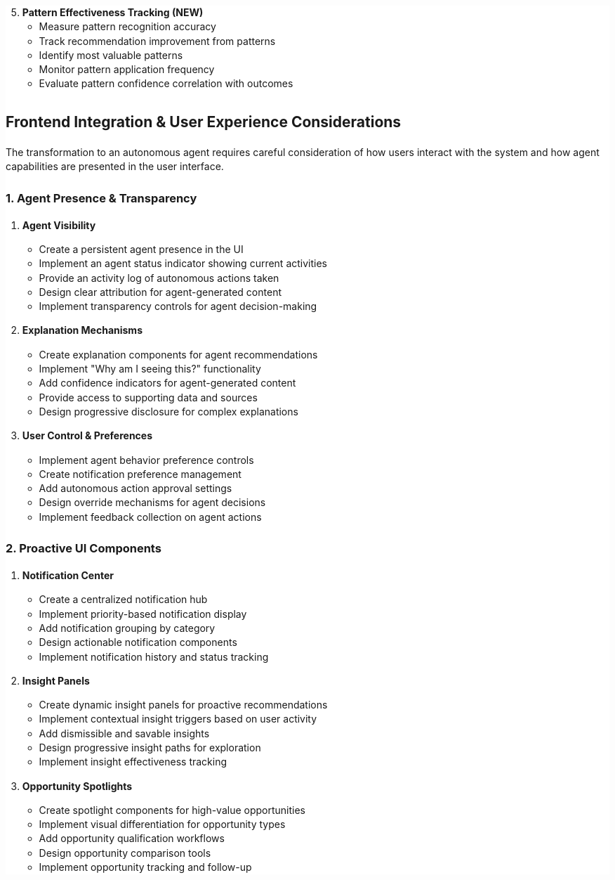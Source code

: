 5. **Pattern Effectiveness Tracking (NEW)**
   - Measure pattern recognition accuracy
   - Track recommendation improvement from patterns
   - Identify most valuable patterns
   - Monitor pattern application frequency
   - Evaluate pattern confidence correlation with outcomes

## Frontend Integration & User Experience Considerations

The transformation to an autonomous agent requires careful consideration of how users interact with the system and how agent capabilities are presented in the user interface.

### 1. Agent Presence & Transparency

1. **Agent Visibility**
   - Create a persistent agent presence in the UI
   - Implement an agent status indicator showing current activities
   - Provide an activity log of autonomous actions taken
   - Design clear attribution for agent-generated content
   - Implement transparency controls for agent decision-making

2. **Explanation Mechanisms**
   - Create explanation components for agent recommendations
   - Implement "Why am I seeing this?" functionality
   - Add confidence indicators for agent-generated content
   - Provide access to supporting data and sources
   - Design progressive disclosure for complex explanations

3. **User Control & Preferences**
   - Implement agent behavior preference controls
   - Create notification preference management
   - Add autonomous action approval settings
   - Design override mechanisms for agent decisions
   - Implement feedback collection on agent actions

### 2. Proactive UI Components

1. **Notification Center**
   - Create a centralized notification hub
   - Implement priority-based notification display
   - Add notification grouping by category
   - Design actionable notification components
   - Implement notification history and status tracking

2. **Insight Panels**
   - Create dynamic insight panels for proactive recommendations
   - Implement contextual insight triggers based on user activity
   - Add dismissible and savable insights
   - Design progressive insight paths for exploration
   - Implement insight effectiveness tracking

3. **Opportunity Spotlights**
   - Create spotlight components for high-value opportunities
   - Implement visual differentiation for opportunity types
   - Add opportunity qualification workflows
   - Design opportunity comparison tools
   - Implement opportunity tracking and follow-up
